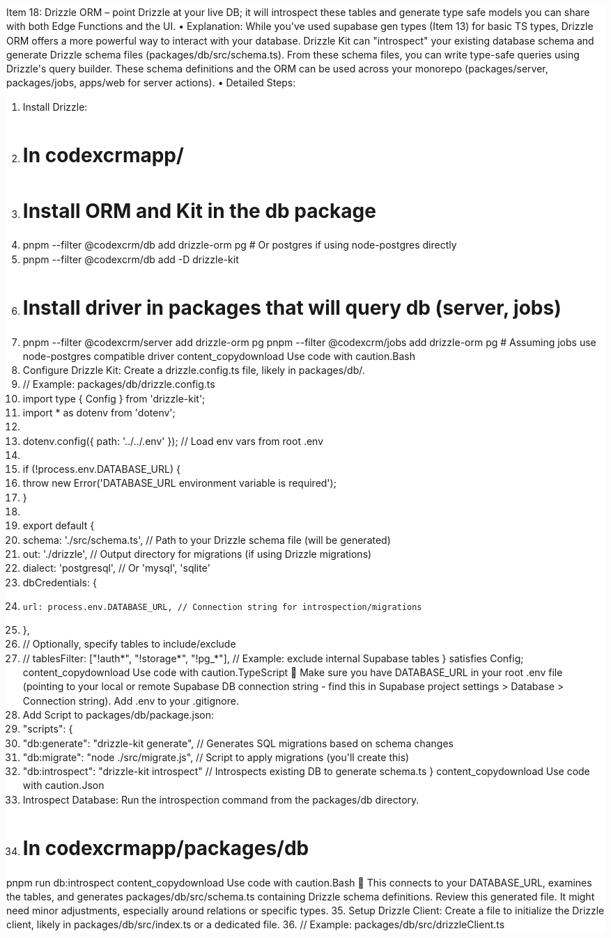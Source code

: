 Item 18: Drizzle ORM – point Drizzle at your live DB; it will introspect these tables and generate type safe models you can share with both Edge Functions and the UI.
•	Explanation: While you've used supabase gen types (Item 13) for basic TS types, Drizzle ORM offers a more powerful way to interact with your database. Drizzle Kit can "introspect" your existing database schema and generate Drizzle schema files (packages/db/src/schema.ts). From these schema files, you can write type-safe queries using Drizzle's query builder. These schema definitions and the ORM can be used across your monorepo (packages/server, packages/jobs, apps/web for server actions).
•	Detailed Steps:
1.	Install Drizzle:
2.	# In codexcrmapp/
3.	# Install ORM and Kit in the db package
4.	pnpm --filter @codexcrm/db add drizzle-orm pg # Or postgres if using node-postgres directly
5.	pnpm --filter @codexcrm/db add -D drizzle-kit
6.	# Install driver in packages that will query db (server, jobs)
7.	pnpm --filter @codexcrm/server add drizzle-orm pg
pnpm --filter @codexcrm/jobs add drizzle-orm pg # Assuming jobs use node-postgres compatible driver
content_copydownload
Use code with caution.Bash
8.	Configure Drizzle Kit: Create a drizzle.config.ts file, likely in packages/db/.
9.	// Example: packages/db/drizzle.config.ts
10.	import type { Config } from 'drizzle-kit';
11.	import * as dotenv from 'dotenv';
12.	
13.	dotenv.config({ path: '../../.env' }); // Load env vars from root .env
14.	
15.	if (!process.env.DATABASE_URL) {
16.	  throw new Error('DATABASE_URL environment variable is required');
17.	}
18.	
19.	export default {
20.	  schema: './src/schema.ts', // Path to your Drizzle schema file (will be generated)
21.	  out: './drizzle', // Output directory for migrations (if using Drizzle migrations)
22.	  dialect: 'postgresql', // Or 'mysql', 'sqlite'
23.	  dbCredentials: {
24.	    url: process.env.DATABASE_URL, // Connection string for introspection/migrations
25.	  },
26.	  // Optionally, specify tables to include/exclude
27.	  // tablesFilter: ["!auth*", "!storage*", "!pg_*"], // Example: exclude internal Supabase tables
} satisfies Config;
content_copydownload
Use code with caution.TypeScript
	Make sure you have DATABASE_URL in your root .env file (pointing to your local or remote Supabase DB connection string - find this in Supabase project settings > Database > Connection string). Add .env to your .gitignore.
28.	Add Script to packages/db/package.json:
29.	"scripts": {
30.	  "db:generate": "drizzle-kit generate", // Generates SQL migrations based on schema changes
31.	  "db:migrate": "node ./src/migrate.js", // Script to apply migrations (you'll create this)
32.	  "db:introspect": "drizzle-kit introspect" // Introspects existing DB to generate schema.ts
}
content_copydownload
Use code with caution.Json
33.	Introspect Database: Run the introspection command from the packages/db directory.
34.	# In codexcrmapp/packages/db
pnpm run db:introspect
content_copydownload
Use code with caution.Bash
	This connects to your DATABASE_URL, examines the tables, and generates packages/db/src/schema.ts containing Drizzle schema definitions. Review this generated file. It might need minor adjustments, especially around relations or specific types.
35.	Setup Drizzle Client: Create a file to initialize the Drizzle client, likely in packages/db/src/index.ts or a dedicated file.
36.	// Example: packages/db/src/drizzleClient.ts